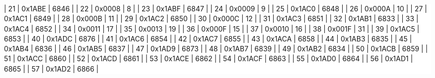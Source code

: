 |      21 | 0x1ABE      |        6846 |
|      22 | 0x0008      |           8 |
|      23 | 0x1ABF      |        6847 |
|      24 | 0x0009      |           9 |
|      25 | 0x1AC0      |        6848 |
|      26 | 0x000A      |          10 |
|      27 | 0x1AC1      |        6849 |
|      28 | 0x000B      |          11 |
|      29 | 0x1AC2      |        6850 |
|      30 | 0x000C      |          12 |
|      31 | 0x1AC3      |        6851 |
|      32 | 0x1AB1      |        6833 |
|      33 | 0x1AC4      |        6852 |
|      34 | 0x0011      |          17 |
|      35 | 0x0013      |          19 |
|      36 | 0x000F      |          15 |
|      37 | 0x0010      |          16 |
|      38 | 0x001F      |          31 |
|      39 | 0x1AC5      |        6853 |
|      40 | 0x1ADC      |        6876 |
|      41 | 0x1AC6      |        6854 |
|      42 | 0x1AC7      |        6855 |
|      43 | 0x1ACA      |        6858 |
|      44 | 0x1AB3      |        6835 |
|      45 | 0x1AB4      |        6836 |
|      46 | 0x1AB5      |        6837 |
|      47 | 0x1AD9      |        6873 |
|      48 | 0x1AB7      |        6839 |
|      49 | 0x1AB2      |        6834 |
|      50 | 0x1ACB      |        6859 |
|      51 | 0x1ACC      |        6860 |
|      52 | 0x1ACD      |        6861 |
|      53 | 0x1ACE      |        6862 |
|      54 | 0x1ACF      |        6863 |
|      55 | 0x1AD0      |        6864 |
|      56 | 0x1AD1      |        6865 |
|      57 | 0x1AD2      |        6866 |